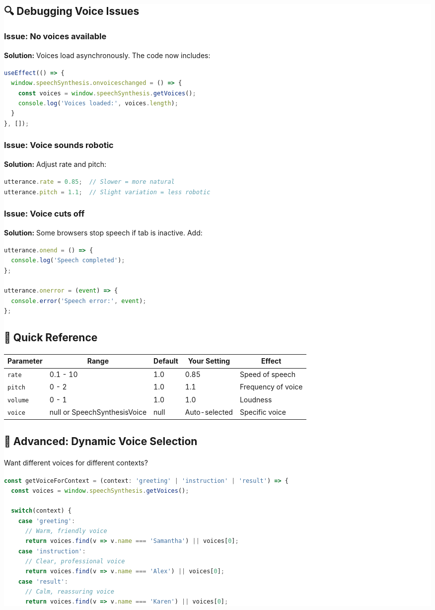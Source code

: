 ## 🔍 Debugging Voice Issues

### Issue: No voices available

**Solution:** Voices load asynchronously. The code now includes:
```typescript
useEffect(() => {
  window.speechSynthesis.onvoiceschanged = () => {
    const voices = window.speechSynthesis.getVoices();
    console.log('Voices loaded:', voices.length);
  }
}, []);
```

### Issue: Voice sounds robotic

**Solution:** Adjust rate and pitch:
```typescript
utterance.rate = 0.85;  // Slower = more natural
utterance.pitch = 1.1;  // Slight variation = less robotic
```

### Issue: Voice cuts off

**Solution:** Some browsers stop speech if tab is inactive. Add:
```typescript
utterance.onend = () => {
  console.log('Speech completed');
};

utterance.onerror = (event) => {
  console.error('Speech error:', event);
};
```

## 📝 Quick Reference

| Parameter | Range | Default | Your Setting | Effect |
|-----------|-------|---------|--------------|--------|
| `rate` | 0.1 - 10 | 1.0 | 0.85 | Speed of speech |
| `pitch` | 0 - 2 | 1.0 | 1.1 | Frequency of voice |
| `volume` | 0 - 1 | 1.0 | 1.0 | Loudness |
| `voice` | null or SpeechSynthesisVoice | null | Auto-selected | Specific voice |

## 🎨 Advanced: Dynamic Voice Selection

Want different voices for different contexts?

```typescript
const getVoiceForContext = (context: 'greeting' | 'instruction' | 'result') => {
  const voices = window.speechSynthesis.getVoices();
  
  switch(context) {
    case 'greeting':
      // Warm, friendly voice
      return voices.find(v => v.name === 'Samantha') || voices[0];
    case 'instruction':
      // Clear, professional voice
      return voices.find(v => v.name === 'Alex') || voices[0];
    case 'result':
      // Calm, reassuring voice
      return voices.find(v => v.name === 'Karen') || voices[0];
```